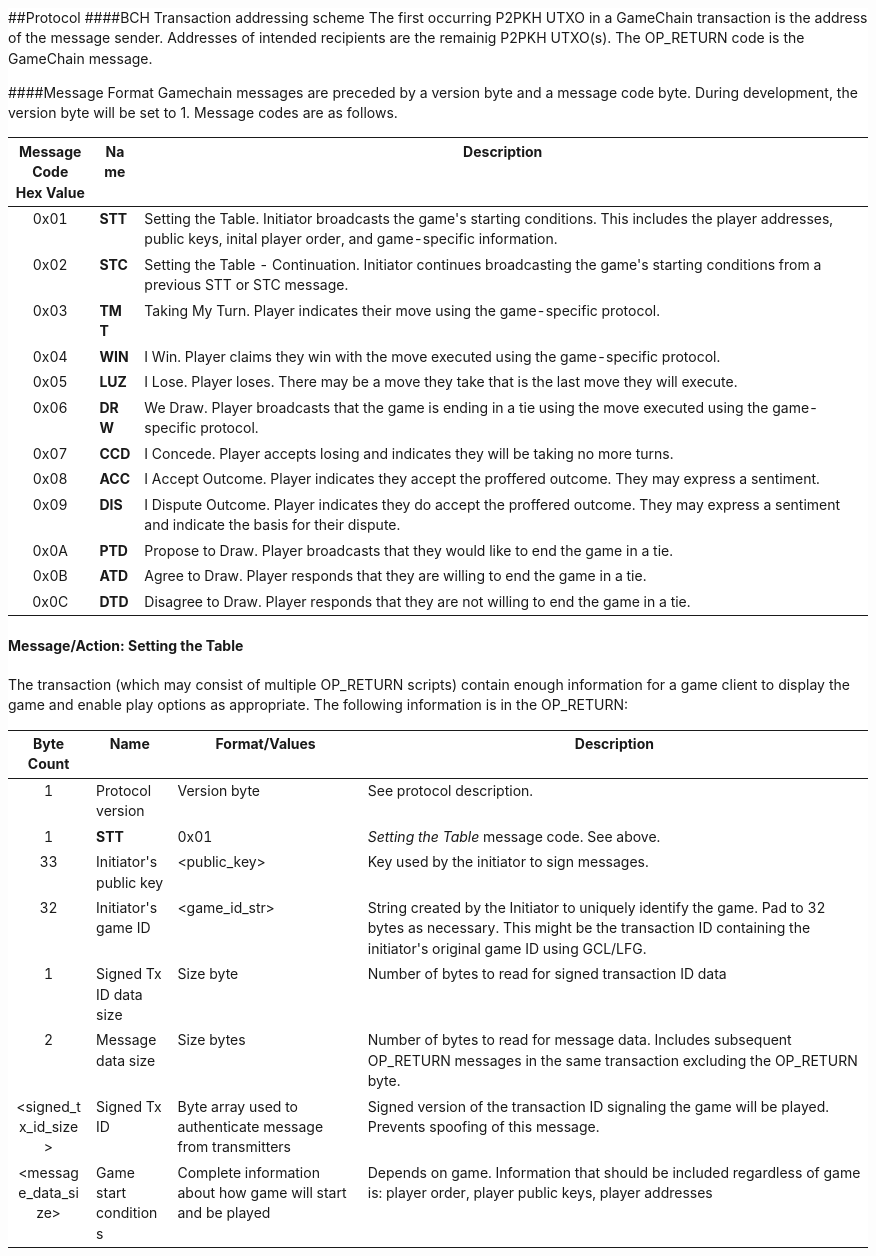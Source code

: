 ##Protocol
####BCH Transaction addressing scheme
 The first occurring P2PKH UTXO in a GameChain transaction is the address of the message sender. Addresses of intended recipients are the remainig P2PKH UTXO(s). The OP_RETURN code is the GameChain message.
 
####Message Format
Gamechain messages are preceded by a version byte and a message code byte. During development, the version byte will be set to 1. Message codes are as follows.

| Message Code<br/>Hex Value | Name    | Description |
|:--------------------------:| --------| ----------- | 
| 0x01                       | **STT** | Setting the Table. Initiator broadcasts the game's starting conditions. This includes the player addresses, public keys, inital player order, and game-specific information. |
| 0x02                       | **STC** | Setting the Table - Continuation. Initiator continues broadcasting the game's starting conditions from a previous STT or STC message. |
| 0x03                       | **TMT** | Taking My Turn. Player indicates their move using the game-specific protocol. |
| 0x04                       | **WIN** | I Win. Player claims they win with the move executed using the game-specific protocol. |
| 0x05                       | **LUZ** | I Lose. Player loses. There may be a move they take that is the last move they will execute. |
| 0x06                       | **DRW** | We Draw. Player broadcasts that the game is ending in a tie using the move executed using the game-specific protocol. |
| 0x07                       | **CCD** | I Concede. Player accepts losing and indicates they will be taking no more turns. |
| 0x08                       | **ACC** | I Accept Outcome. Player indicates they accept the proffered outcome. They may express a sentiment. |
| 0x09                       | **DIS** | I Dispute Outcome. Player indicates they do accept the proffered outcome. They may express a sentiment and indicate the basis for their dispute. |
| 0x0A                       | **PTD** | Propose to Draw. Player broadcasts that they would like to end the game in a tie. |
| 0x0B                       | **ATD** | Agree to Draw. Player responds that they are willing to end the game in a tie. |
| 0x0C                       | **DTD** | Disagree to Draw. Player responds that they are not willing to end the game in a tie. |


#### Message/Action: Setting the Table
 The transaction (which may consist of multiple OP_RETURN scripts) contain enough information for a game client to display the game and enable play options as appropriate. The following information is in the OP_RETURN:
 
| Byte Count | Name    | Format/Values | Description |
|:----------:| --------| ----------- | ---- | 
| 1          | Protocol version | Version byte | See protocol description. |
| 1          | **STT** | 0x01 | _Setting the Table_ message code. See above. |
| 33         | Initiator's public key | <public_key> | Key used by the initiator to sign messages. |
| 32         | Initiator's game ID | <game_id_str> | String created by the Initiator to uniquely identify the game. Pad to 32 bytes as necessary. This might be the transaction ID containing the initiator's original game ID using GCL/LFG.|
| 1          | Signed Tx ID data size | Size byte | Number of bytes to read for signed transaction ID data |
| 2          | Message data size | Size bytes | Number of bytes to read for message data. Includes subsequent OP_RETURN messages in the same transaction excluding the OP_RETURN byte. |
| <signed_tx_id_size> | Signed Tx ID | Byte array used to authenticate message from transmitters | Signed version of the transaction ID signaling the game will be played. Prevents spoofing of this message.| 
| <message_data_size> | Game start conditions | Complete information about how game will start and be played | Depends on game. Information that should be included regardless of game is: player order, player public keys, player addresses | 
